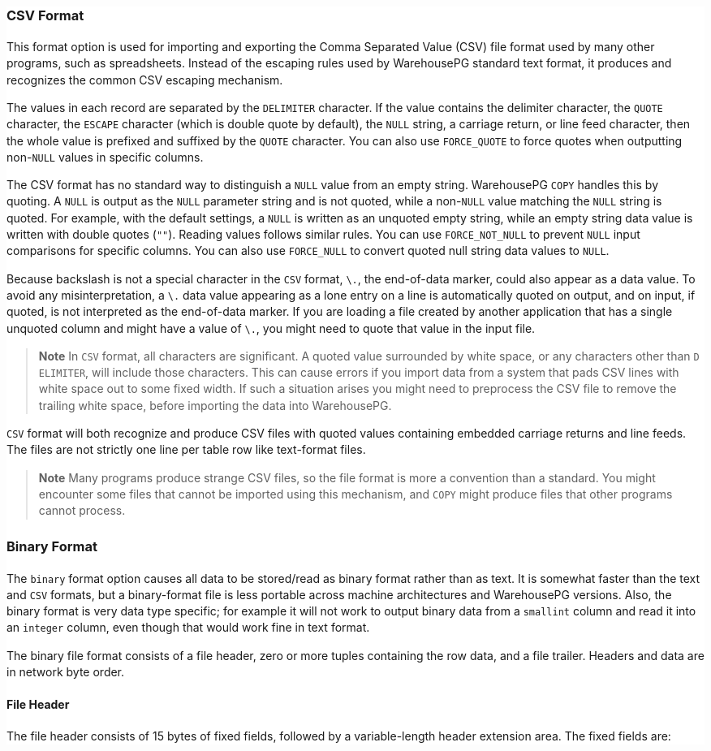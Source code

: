 ### <a id="section7c"></a>CSV Format

This format option is used for importing and exporting the Comma Separated Value \(CSV\) file format used by many other programs, such as spreadsheets. Instead of the escaping rules used by WarehousePG standard text format, it produces and recognizes the common CSV escaping mechanism.

The values in each record are separated by the `DELIMITER` character. If the value contains the delimiter character, the `QUOTE` character, the `ESCAPE` character \(which is double quote by default\), the `NULL` string, a carriage return, or line feed character, then the whole value is prefixed and suffixed by the `QUOTE` character. You can also use `FORCE_QUOTE` to force quotes when outputting non-`NULL` values in specific columns.

The CSV format has no standard way to distinguish a `NULL` value from an empty string. WarehousePG `COPY` handles this by quoting. A `NULL` is output as the `NULL` parameter string and is not quoted, while a non-`NULL` value matching the `NULL` string is quoted. For example, with the default settings, a `NULL` is written as an unquoted empty string, while an empty string data value is written with double quotes \(`""`\). Reading values follows similar rules. You can use `FORCE_NOT_NULL` to prevent `NULL` input comparisons for specific columns. You can also use `FORCE_NULL` to convert quoted null string data values to `NULL`.

Because backslash is not a special character in the `CSV` format, `\.`, the end-of-data marker, could also appear as a data value. To avoid any misinterpretation, a `\.` data value appearing as a lone entry on a line is automatically quoted on output, and on input, if quoted, is not interpreted as the end-of-data marker. If you are loading a file created by another application that has a single unquoted column and might have a value of `\.`, you might need to quote that value in the input file.

> **Note** In `CSV` format, all characters are significant. A quoted value surrounded by white space, or any characters other than `DELIMITER`, will include those characters. This can cause errors if you import data from a system that pads CSV lines with white space out to some fixed width. If such a situation arises you might need to preprocess the CSV file to remove the trailing white space, before importing the data into WarehousePG.

`CSV` format will both recognize and produce CSV files with quoted values containing embedded carriage returns and line feeds. The files are not strictly one line per table row like text-format files.

> **Note** Many programs produce strange CSV files, so the file format is more a convention than a standard. You might encounter some files that cannot be imported using this mechanism, and `COPY` might produce files that other programs cannot process.

### <a id="section7b"></a>Binary Format

The `binary` format option causes all data to be stored/read as binary format rather than as text. It is somewhat faster than the text and `CSV` formats, but a binary-format file is less portable across machine architectures and WarehousePG versions. Also, the binary format is very data type specific; for example it will not work to output binary data from a `smallint` column and read it into an `integer` column, even though that would work fine in text format.

The binary file format consists of a file header, zero or more tuples containing the row data, and a file trailer. Headers and data are in network byte order.

#### <a id="fileheader"></a>File Header

The file header consists of 15 bytes of fixed fields, followed by a variable-length header extension area. The fixed fields are:
